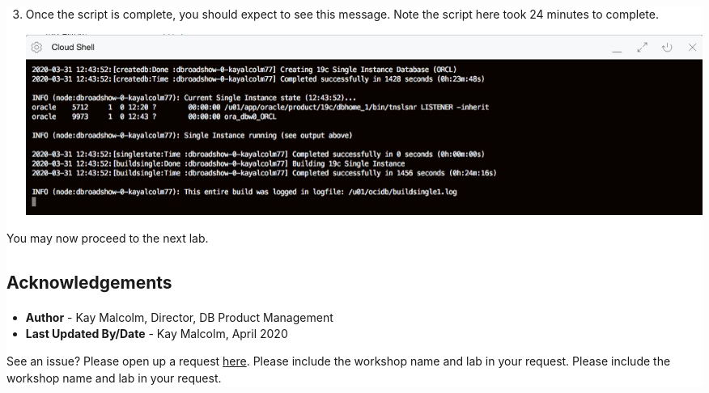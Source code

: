 3.  Once the script is complete, you should expect to see this message.  Note the script here took 24 minutes to complete.

    ![](./images/scriptcomplete.png " ") 


You may now proceed to the next lab.  

## Acknowledgements

- **Author** - Kay Malcolm, Director, DB Product Management
- **Last Updated By/Date** - Kay Malcolm, April 2020

See an issue?  Please open up a request [here](https://github.com/oracle/learning-library/issues).   Please include the workshop name and lab in your request.    Please include the workshop name and lab in your request. 
